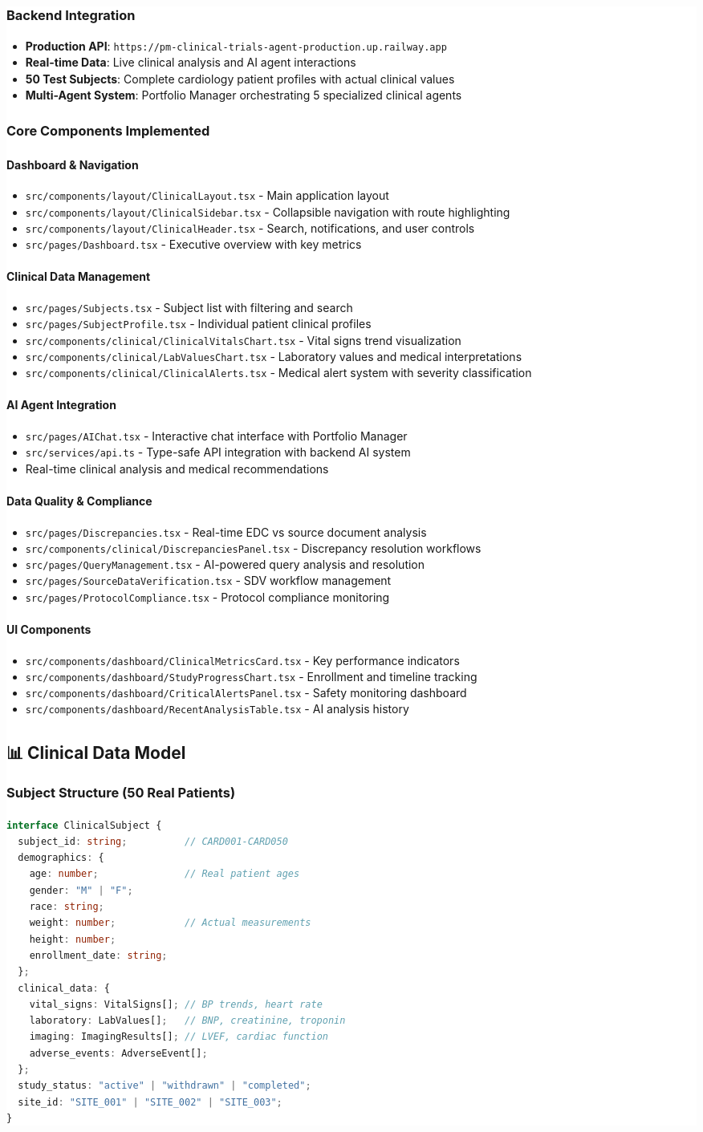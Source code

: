 ### Backend Integration
- **Production API**: `https://pm-clinical-trials-agent-production.up.railway.app`
- **Real-time Data**: Live clinical analysis and AI agent interactions
- **50 Test Subjects**: Complete cardiology patient profiles with actual clinical values
- **Multi-Agent System**: Portfolio Manager orchestrating 5 specialized clinical agents

### Core Components Implemented

#### Dashboard & Navigation
- `src/components/layout/ClinicalLayout.tsx` - Main application layout
- `src/components/layout/ClinicalSidebar.tsx` - Collapsible navigation with route highlighting
- `src/components/layout/ClinicalHeader.tsx` - Search, notifications, and user controls
- `src/pages/Dashboard.tsx` - Executive overview with key metrics

#### Clinical Data Management
- `src/pages/Subjects.tsx` - Subject list with filtering and search
- `src/pages/SubjectProfile.tsx` - Individual patient clinical profiles
- `src/components/clinical/ClinicalVitalsChart.tsx` - Vital signs trend visualization
- `src/components/clinical/LabValuesChart.tsx` - Laboratory values and medical interpretations
- `src/components/clinical/ClinicalAlerts.tsx` - Medical alert system with severity classification

#### AI Agent Integration
- `src/pages/AIChat.tsx` - Interactive chat interface with Portfolio Manager
- `src/services/api.ts` - Type-safe API integration with backend AI system
- Real-time clinical analysis and medical recommendations

#### Data Quality & Compliance
- `src/pages/Discrepancies.tsx` - Real-time EDC vs source document analysis
- `src/components/clinical/DiscrepanciesPanel.tsx` - Discrepancy resolution workflows
- `src/pages/QueryManagement.tsx` - AI-powered query analysis and resolution
- `src/pages/SourceDataVerification.tsx` - SDV workflow management
- `src/pages/ProtocolCompliance.tsx` - Protocol compliance monitoring

#### UI Components
- `src/components/dashboard/ClinicalMetricsCard.tsx` - Key performance indicators
- `src/components/dashboard/StudyProgressChart.tsx` - Enrollment and timeline tracking
- `src/components/dashboard/CriticalAlertsPanel.tsx` - Safety monitoring dashboard
- `src/components/dashboard/RecentAnalysisTable.tsx` - AI analysis history

## 📊 Clinical Data Model

### Subject Structure (50 Real Patients)
```typescript
interface ClinicalSubject {
  subject_id: string;          // CARD001-CARD050
  demographics: {
    age: number;               // Real patient ages
    gender: "M" | "F";         
    race: string;              
    weight: number;            // Actual measurements
    height: number;            
    enrollment_date: string;   
  };
  clinical_data: {
    vital_signs: VitalSigns[]; // BP trends, heart rate
    laboratory: LabValues[];   // BNP, creatinine, troponin
    imaging: ImagingResults[]; // LVEF, cardiac function
    adverse_events: AdverseEvent[];
  };
  study_status: "active" | "withdrawn" | "completed";
  site_id: "SITE_001" | "SITE_002" | "SITE_003";
}
```